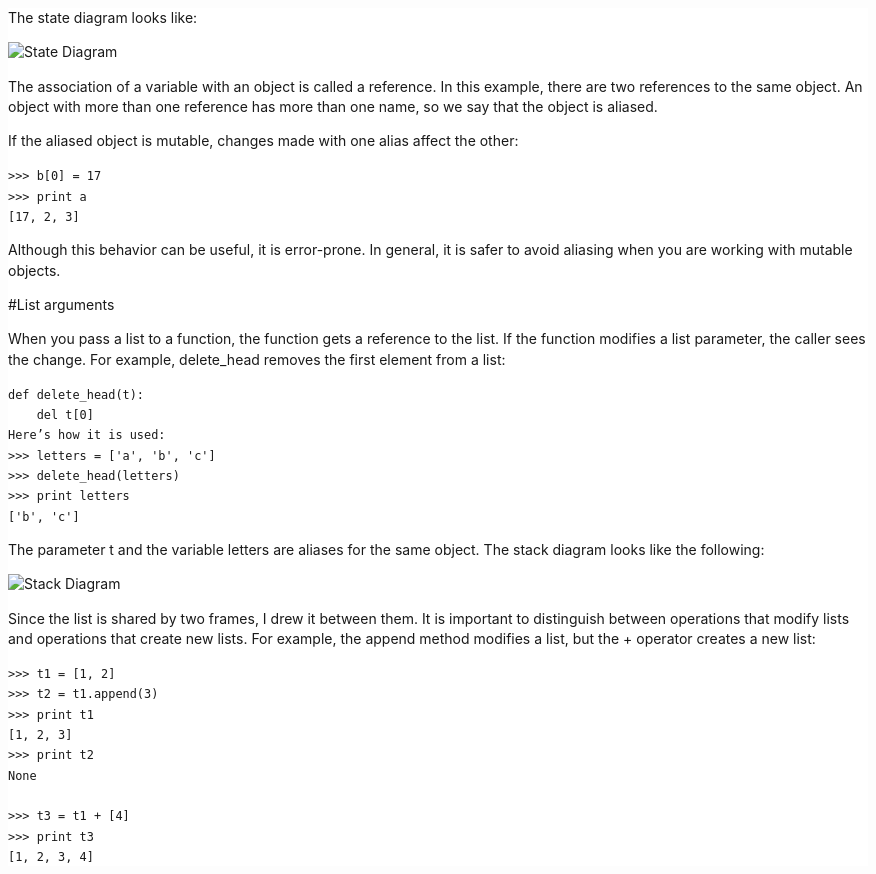 The state diagram looks like:

![State Diagram](http://www.greenteapress.com/thinkPython/html/thinkPython016.png)

The association of a variable with an object is called a reference. In this example, there are two references to the same object.
An object with more than one reference has more than one name, so we say that the object is aliased.

If the aliased object is mutable, changes made with one alias affect the other:

```
>>> b[0] = 17
>>> print a
[17, 2, 3]
```

Although this behavior can be useful, it is error-prone. In general, it is safer to avoid aliasing when you are working with mutable objects.

#List arguments

When you pass a list to a function, the function gets a reference to the list. If the function modifies a list parameter, the caller sees the change. For example, delete_head removes the first element from a list:

```
def delete_head(t):
    del t[0]
Here’s how it is used:
>>> letters = ['a', 'b', 'c']
>>> delete_head(letters)
>>> print letters
['b', 'c']
```
The parameter t and the variable letters are aliases for the same object. The stack diagram looks like the following:

![Stack Diagram](http://www.greenteapress.com/thinkPython/html/thinkPython017.png)

Since the list is shared by two frames, I drew it between them.
It is important to distinguish between operations that modify lists and operations that create new lists. For example, the append method modifies a list, but the + operator creates a new list:

```
>>> t1 = [1, 2]
>>> t2 = t1.append(3)
>>> print t1
[1, 2, 3]
>>> print t2
None

>>> t3 = t1 + [4]
>>> print t3
[1, 2, 3, 4]
```

